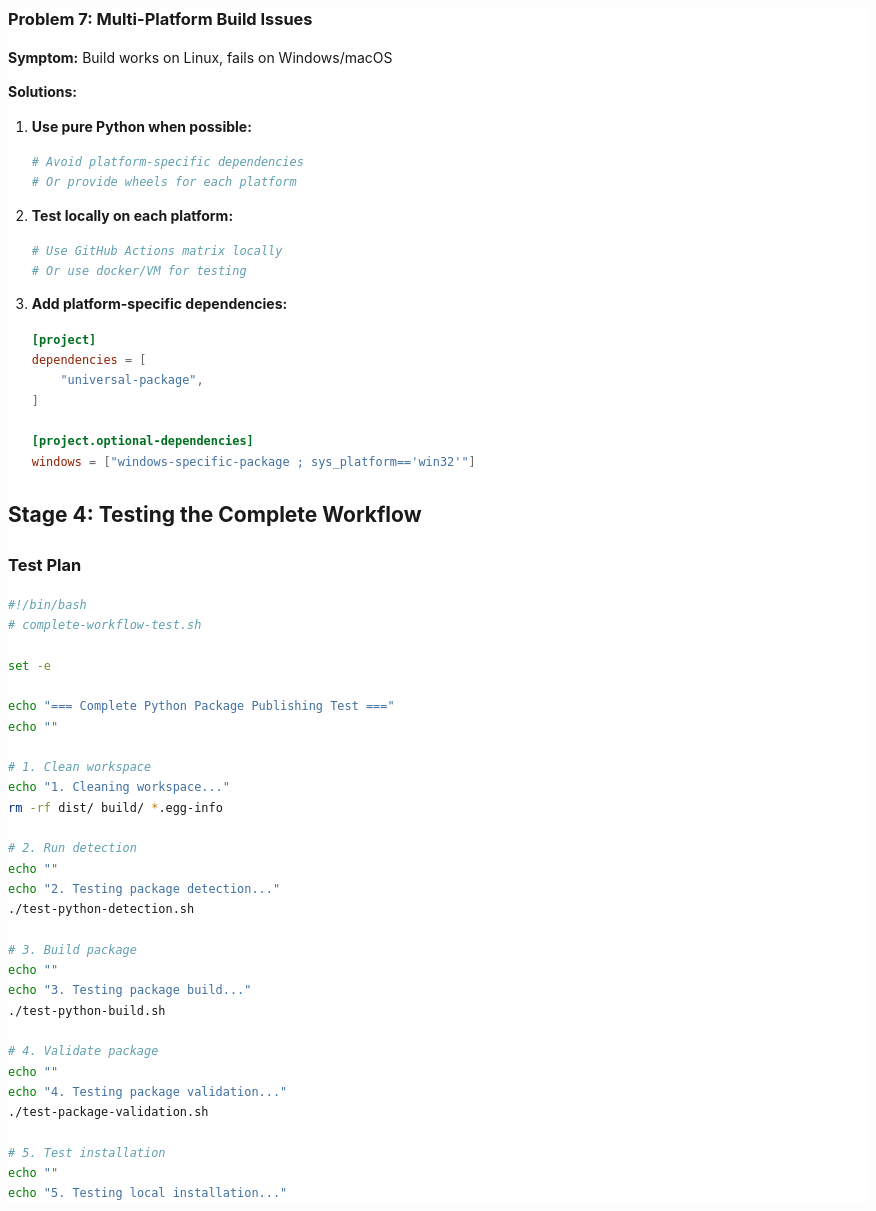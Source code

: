### Problem 7: Multi-Platform Build Issues

**Symptom:** Build works on Linux, fails on Windows/macOS

**Solutions:**

1. **Use pure Python when possible:**

   ```toml
   # Avoid platform-specific dependencies
   # Or provide wheels for each platform
   ```

2. **Test locally on each platform:**

   ```bash
   # Use GitHub Actions matrix locally
   # Or use docker/VM for testing
   ```

3. **Add platform-specific dependencies:**

   ```toml
   [project]
   dependencies = [
       "universal-package",
   ]

   [project.optional-dependencies]
   windows = ["windows-specific-package ; sys_platform=='win32'"]
   ```

## Stage 4: Testing the Complete Workflow

### Test Plan

```bash
#!/bin/bash
# complete-workflow-test.sh

set -e

echo "=== Complete Python Package Publishing Test ==="
echo ""

# 1. Clean workspace
echo "1. Cleaning workspace..."
rm -rf dist/ build/ *.egg-info

# 2. Run detection
echo ""
echo "2. Testing package detection..."
./test-python-detection.sh

# 3. Build package
echo ""
echo "3. Testing package build..."
./test-python-build.sh

# 4. Validate package
echo ""
echo "4. Testing package validation..."
./test-package-validation.sh

# 5. Test installation
echo ""
echo "5. Testing local installation..."
```